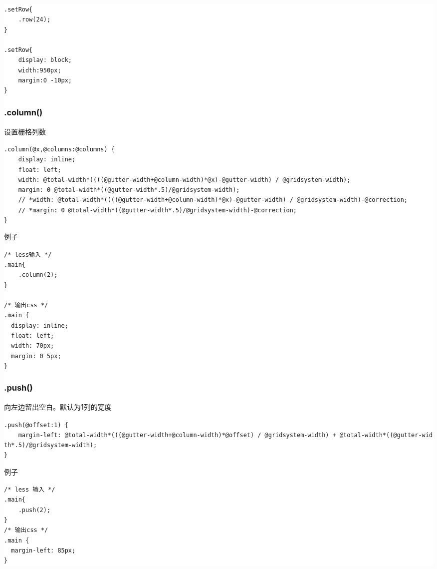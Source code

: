 	.setRow{
		.row(24);
	}

	.setRow{
		display: block;
		width:950px;
		margin:0 -10px;
	}
	

### .column()

设置栅格列数

	.column(@x,@columns:@columns) {
		display: inline;
		float: left;
		width: @total-width*((((@gutter-width+@column-width)*@x)-@gutter-width) / @gridsystem-width);
		margin: 0 @total-width*((@gutter-width*.5)/@gridsystem-width);
		// *width: @total-width*((((@gutter-width+@column-width)*@x)-@gutter-width) / @gridsystem-width)-@correction;
		// *margin: 0 @total-width*((@gutter-width*.5)/@gridsystem-width)-@correction;
	}


例子
	
	/* less输入 */
	.main{
		.column(2);
	}
	
	/* 输出css */
	.main {
	  display: inline;
	  float: left;
	  width: 70px;
	  margin: 0 5px;
	}

### .push()

向左边留出空白。默认为1列的宽度

	.push(@offset:1) {
		margin-left: @total-width*(((@gutter-width+@column-width)*@offset) / @gridsystem-width) + @total-width*((@gutter-width*.5)/@gridsystem-width);
	}
	

例子
	
	/* less 输入 */
	.main{
		.push(2);
	}
	/* 输出css */
	.main {
	  margin-left: 85px;
	}
